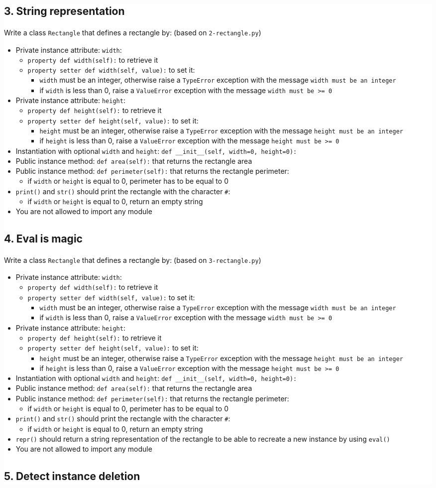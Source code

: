## 3. String representation

Write a class `Rectangle` that defines a rectangle by: (based on `2-rectangle.py`)

- Private instance attribute: `width`:
    - `property def width(self):` to retrieve it
    - `property setter def width(self, value):` to set it:
        - `width` must be an integer, otherwise raise a `TypeError` exception with the message `width must be an integer`
        - if `width` is less than 0, raise a `ValueError` exception with the message `width must be >= 0`
- Private instance attribute: `height`:
    - `property def height(self):` to retrieve it
    - `property setter def height(self, value):` to set it:
        - `height` must be an integer, otherwise raise a `TypeError` exception with the message `height must be an integer`
        - if `height` is less than 0, raise a `ValueError` exception with the message `height must be >= 0`
- Instantiation with optional `width` and `height`: `def __init__(self, width=0, height=0):`
- Public instance method: `def area(self):` that returns the rectangle area
- Public instance method: `def perimeter(self):` that returns the rectangle perimeter:
    - if `width` or `height` is equal to 0, perimeter has to be equal to 0
- `print()` and `str()` should print the rectangle with the character `#`:
    - if `width` or `height` is equal to 0, return an empty string
- You are not allowed to import any module

## 4. Eval is magic

Write a class `Rectangle` that defines a rectangle by: (based on `3-rectangle.py`)

- Private instance attribute: `width`:
    - `property def width(self):` to retrieve it
    - `property setter def width(self, value):` to set it:
        - `width` must be an integer, otherwise raise a `TypeError` exception with the message `width must be an integer`
        - if `width` is less than 0, raise a `ValueError` exception with the message `width must be >= 0`
- Private instance attribute: `height`:
    - `property def height(self):` to retrieve it
    - `property setter def height(self, value):` to set it:
        - `height` must be an integer, otherwise raise a `TypeError` exception with the message `height must be an integer`
        - if `height` is less than 0, raise a `ValueError` exception with the message `height must be >= 0`
- Instantiation with optional `width` and `height`: `def __init__(self, width=0, height=0):`
- Public instance method: `def area(self):` that returns the rectangle area
- Public instance method: `def perimeter(self):` that returns the rectangle perimeter:
    - if `width` or `height` is equal to 0, perimeter has to be equal to 0
- `print()` and `str()` should print the rectangle with the character `#`:
    - if `width` or `height` is equal to 0, return an empty string
- `repr()` should return a string representation of the rectangle to be able to recreate a new instance by using `eval()`
- You are not allowed to import any module

## 5. Detect instance deletion
